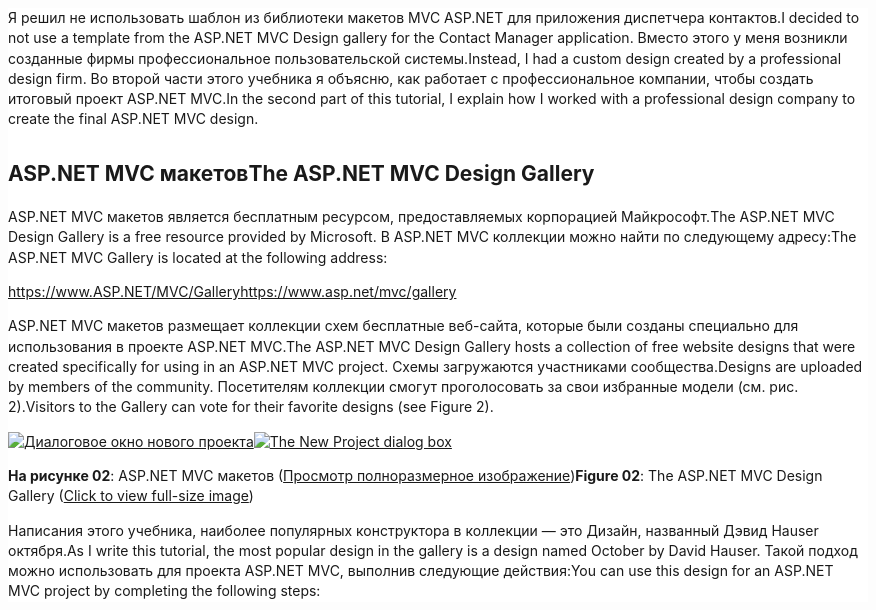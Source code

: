 <span data-ttu-id="83346-143">Я решил не использовать шаблон из библиотеки макетов MVC ASP.NET для приложения диспетчера контактов.</span><span class="sxs-lookup"><span data-stu-id="83346-143">I decided to not use a template from the ASP.NET MVC Design gallery for the Contact Manager application.</span></span> <span data-ttu-id="83346-144">Вместо этого у меня возникли созданные фирмы профессиональное пользовательской системы.</span><span class="sxs-lookup"><span data-stu-id="83346-144">Instead, I had a custom design created by a professional design firm.</span></span> <span data-ttu-id="83346-145">Во второй части этого учебника я объясню, как работает с профессиональное компании, чтобы создать итоговый проект ASP.NET MVC.</span><span class="sxs-lookup"><span data-stu-id="83346-145">In the second part of this tutorial, I explain how I worked with a professional design company to create the final ASP.NET MVC design.</span></span>

## <a name="the-aspnet-mvc-design-gallery"></a><span data-ttu-id="83346-146">ASP.NET MVC макетов</span><span class="sxs-lookup"><span data-stu-id="83346-146">The ASP.NET MVC Design Gallery</span></span>

<span data-ttu-id="83346-147">ASP.NET MVC макетов является бесплатным ресурсом, предоставляемых корпорацией Майкрософт.</span><span class="sxs-lookup"><span data-stu-id="83346-147">The ASP.NET MVC Design Gallery is a free resource provided by Microsoft.</span></span> <span data-ttu-id="83346-148">В ASP.NET MVC коллекции можно найти по следующему адресу:</span><span class="sxs-lookup"><span data-stu-id="83346-148">The ASP.NET MVC Gallery is located at the following address:</span></span>

[<span data-ttu-id="83346-149">https://www.ASP.NET/MVC/Gallery</span><span class="sxs-lookup"><span data-stu-id="83346-149">https://www.asp.net/mvc/gallery</span></span>](https://www.asp.net/mvc/gallery)

<span data-ttu-id="83346-150">ASP.NET MVC макетов размещает коллекции схем бесплатные веб-сайта, которые были созданы специально для использования в проекте ASP.NET MVC.</span><span class="sxs-lookup"><span data-stu-id="83346-150">The ASP.NET MVC Design Gallery hosts a collection of free website designs that were created specifically for using in an ASP.NET MVC project.</span></span> <span data-ttu-id="83346-151">Схемы загружаются участниками сообщества.</span><span class="sxs-lookup"><span data-stu-id="83346-151">Designs are uploaded by members of the community.</span></span> <span data-ttu-id="83346-152">Посетителям коллекции смогут проголосовать за свои избранные модели (см. рис. 2).</span><span class="sxs-lookup"><span data-stu-id="83346-152">Visitors to the Gallery can vote for their favorite designs (see Figure 2).</span></span>


<span data-ttu-id="83346-153">[![Диалоговое окно нового проекта](iteration-2-make-the-application-look-nice-vb/_static/image2.jpg)](iteration-2-make-the-application-look-nice-vb/_static/image3.png)</span><span class="sxs-lookup"><span data-stu-id="83346-153">[![The New Project dialog box](iteration-2-make-the-application-look-nice-vb/_static/image2.jpg)](iteration-2-make-the-application-look-nice-vb/_static/image3.png)</span></span>

<span data-ttu-id="83346-154">**На рисунке 02**: ASP.NET MVC макетов ([Просмотр полноразмерное изображение](iteration-2-make-the-application-look-nice-vb/_static/image4.png))</span><span class="sxs-lookup"><span data-stu-id="83346-154">**Figure 02**: The ASP.NET MVC Design Gallery ([Click to view full-size image](iteration-2-make-the-application-look-nice-vb/_static/image4.png))</span></span>


<span data-ttu-id="83346-155">Написания этого учебника, наиболее популярных конструктора в коллекции — это Дизайн, названный Дэвид Hauser октября.</span><span class="sxs-lookup"><span data-stu-id="83346-155">As I write this tutorial, the most popular design in the gallery is a design named October by David Hauser.</span></span> <span data-ttu-id="83346-156">Такой подход можно использовать для проекта ASP.NET MVC, выполнив следующие действия:</span><span class="sxs-lookup"><span data-stu-id="83346-156">You can use this design for an ASP.NET MVC project by completing the following steps:</span></span>
